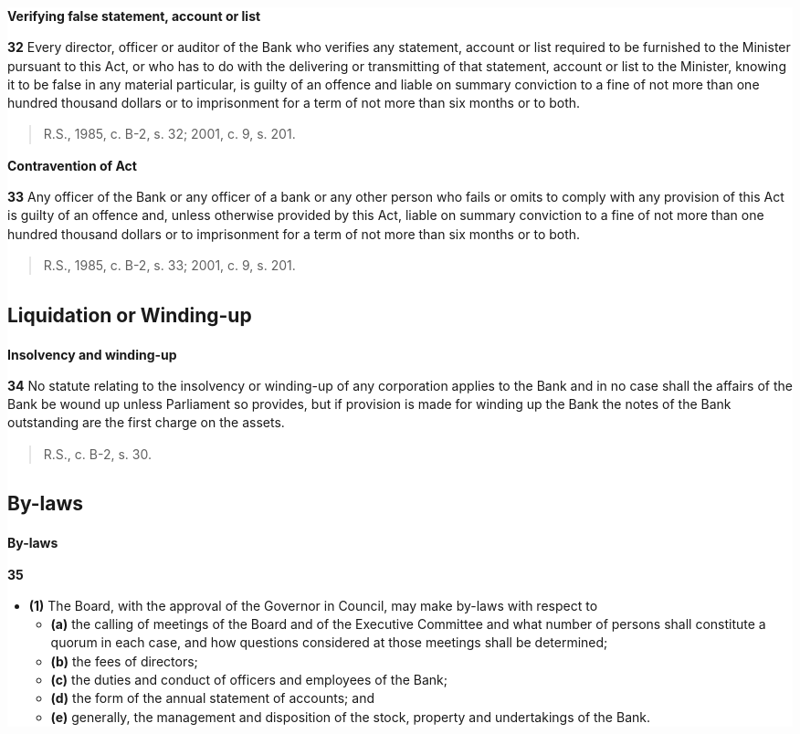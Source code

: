 



**Verifying false statement, account or list**

**32** Every director, officer or auditor of the Bank who verifies any statement, account or list required to be furnished to the Minister pursuant to this Act, or who has to do with the delivering or transmitting of that statement, account or list to the Minister, knowing it to be false in any material particular, is guilty of an offence and liable on summary conviction to a fine of not more than one hundred thousand dollars or to imprisonment for a term of not more than six months or to both.
> R.S., 1985, c. B-2, s. 32; 2001, c. 9, s. 201.





**Contravention of Act**

**33** Any officer of the Bank or any officer of a bank or any other person who fails or omits to comply with any provision of this Act is guilty of an offence and, unless otherwise provided by this Act, liable on summary conviction to a fine of not more than one hundred thousand dollars or to imprisonment for a term of not more than six months or to both.
> R.S., 1985, c. B-2, s. 33; 2001, c. 9, s. 201.





## Liquidation or Winding-up



**Insolvency and winding-up**

**34** No statute relating to the insolvency or winding-up of any corporation applies to the Bank and in no case shall the affairs of the Bank be wound up unless Parliament so provides, but if provision is made for winding up the Bank the notes of the Bank outstanding are the first charge on the assets.
> R.S., c. B-2, s. 30.





## By-laws



**By-laws**

**35** 

- **(1)** The Board, with the approval of the Governor in Council, may make by-laws with respect to
	- **(a)** the calling of meetings of the Board and of the Executive Committee and what number of persons shall constitute a quorum in each case, and how questions considered at those meetings shall be determined;
	- **(b)** the fees of directors;
	- **(c)** the duties and conduct of officers and employees of the Bank;
	- **(d)** the form of the annual statement of accounts; and
	- **(e)** generally, the management and disposition of the stock, property and undertakings of the Bank.
